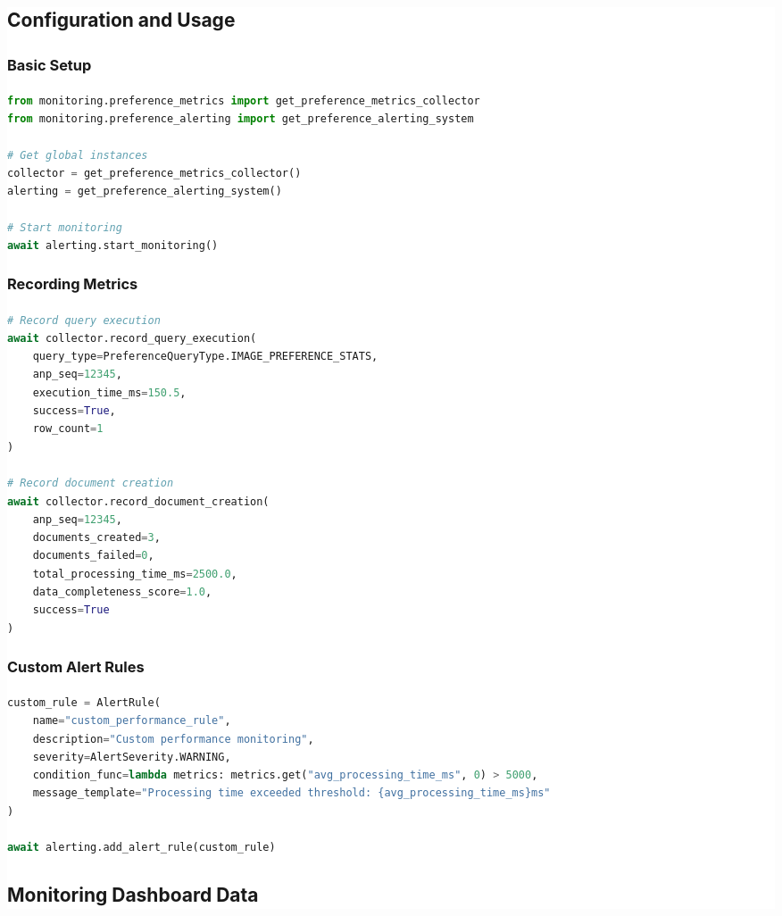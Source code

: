 ## Configuration and Usage

### Basic Setup
```python
from monitoring.preference_metrics import get_preference_metrics_collector
from monitoring.preference_alerting import get_preference_alerting_system

# Get global instances
collector = get_preference_metrics_collector()
alerting = get_preference_alerting_system()

# Start monitoring
await alerting.start_monitoring()
```

### Recording Metrics
```python
# Record query execution
await collector.record_query_execution(
    query_type=PreferenceQueryType.IMAGE_PREFERENCE_STATS,
    anp_seq=12345,
    execution_time_ms=150.5,
    success=True,
    row_count=1
)

# Record document creation
await collector.record_document_creation(
    anp_seq=12345,
    documents_created=3,
    documents_failed=0,
    total_processing_time_ms=2500.0,
    data_completeness_score=1.0,
    success=True
)
```

### Custom Alert Rules
```python
custom_rule = AlertRule(
    name="custom_performance_rule",
    description="Custom performance monitoring",
    severity=AlertSeverity.WARNING,
    condition_func=lambda metrics: metrics.get("avg_processing_time_ms", 0) > 5000,
    message_template="Processing time exceeded threshold: {avg_processing_time_ms}ms"
)

await alerting.add_alert_rule(custom_rule)
```

## Monitoring Dashboard Data
